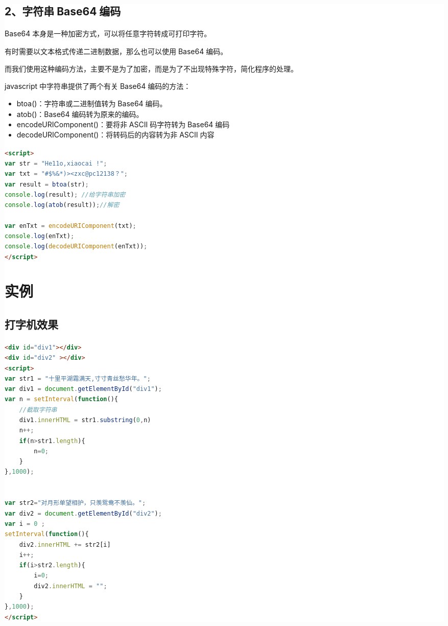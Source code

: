 
## 2、字符串 Base64 编码


Base64 本身是一种加密方式，可以将任意字符转成可打印字符。

有时需要以文本格式传递二进制数据，那么也可以使用 Base64 编码。

而我们使用这种编码方法，主要不是为了加密，而是为了不出现特殊字符，简化程序的处理。

javascript 中字符串提供了两个有关 Base64 编码的方法：

- btoa()：字符串或二进制值转为 Base64 编码。
- atob()：Base64 编码转为原来的编码。
- encodeURIComponent()：要将非 ASCII 码字符转为 Base64 编码
- decodeURIComponent()：将转码后的内容转为非 ASCII 内容

```html
<script>
var str = "He11o,xiaocai !";
var txt = "#$%&*)><zxc@pc12138？";
var result = btoa(str);
console.log(result); //给字符串加密
console.log(atob(result));//解密

var enTxt = encodeURIComponent(txt);
console.log(enTxt);
console.log(decodeURIComponent(enTxt));
</script>
```

# 实例

## 打字机效果

```html
<div id="div1"></div>
<div id="div2" ></div>
<script>
var str1 = "十里平湖霜满天,寸寸青丝愁华年。";
var div1 = document.getElementById("div1");
var n = setInterval(function(){
    //截取字符串
    div1.innerHTML = str1.substring(0,n)
    n++;
    if(n>str1.length){
        n=0;
    }
},1000);


var str2="对月形单望相护，只羡鸳鸯不羡仙。";
var div2 = document.getElementById("div2");
var i = 0 ;
setInterval(function(){
	div2.innerHTML += str2[i]
	i++;
	if(i>str2.length){
		i=0;
		div2.innerHTML = "";
	}
},1000);
</script>
```
